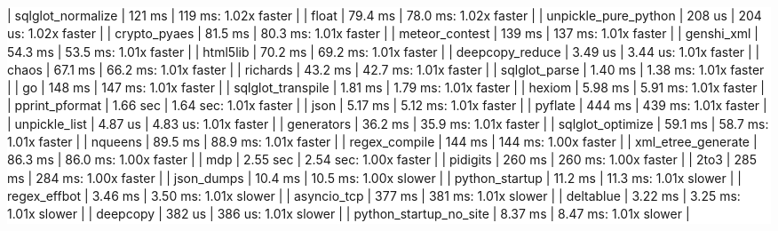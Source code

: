 | sqlglot_normalize      | 121 ms                                                                       | 119 ms: 1.02x faster                                                    |
| float                  | 79.4 ms                                                                      | 78.0 ms: 1.02x faster                                                   |
| unpickle_pure_python   | 208 us                                                                       | 204 us: 1.02x faster                                                    |
| crypto_pyaes           | 81.5 ms                                                                      | 80.3 ms: 1.01x faster                                                   |
| meteor_contest         | 139 ms                                                                       | 137 ms: 1.01x faster                                                    |
| genshi_xml             | 54.3 ms                                                                      | 53.5 ms: 1.01x faster                                                   |
| html5lib               | 70.2 ms                                                                      | 69.2 ms: 1.01x faster                                                   |
| deepcopy_reduce        | 3.49 us                                                                      | 3.44 us: 1.01x faster                                                   |
| chaos                  | 67.1 ms                                                                      | 66.2 ms: 1.01x faster                                                   |
| richards               | 43.2 ms                                                                      | 42.7 ms: 1.01x faster                                                   |
| sqlglot_parse          | 1.40 ms                                                                      | 1.38 ms: 1.01x faster                                                   |
| go                     | 148 ms                                                                       | 147 ms: 1.01x faster                                                    |
| sqlglot_transpile      | 1.81 ms                                                                      | 1.79 ms: 1.01x faster                                                   |
| hexiom                 | 5.98 ms                                                                      | 5.91 ms: 1.01x faster                                                   |
| pprint_pformat         | 1.66 sec                                                                     | 1.64 sec: 1.01x faster                                                  |
| json                   | 5.17 ms                                                                      | 5.12 ms: 1.01x faster                                                   |
| pyflate                | 444 ms                                                                       | 439 ms: 1.01x faster                                                    |
| unpickle_list          | 4.87 us                                                                      | 4.83 us: 1.01x faster                                                   |
| generators             | 36.2 ms                                                                      | 35.9 ms: 1.01x faster                                                   |
| sqlglot_optimize       | 59.1 ms                                                                      | 58.7 ms: 1.01x faster                                                   |
| nqueens                | 89.5 ms                                                                      | 88.9 ms: 1.01x faster                                                   |
| regex_compile          | 144 ms                                                                       | 144 ms: 1.00x faster                                                    |
| xml_etree_generate     | 86.3 ms                                                                      | 86.0 ms: 1.00x faster                                                   |
| mdp                    | 2.55 sec                                                                     | 2.54 sec: 1.00x faster                                                  |
| pidigits               | 260 ms                                                                       | 260 ms: 1.00x faster                                                    |
| 2to3                   | 285 ms                                                                       | 284 ms: 1.00x faster                                                    |
| json_dumps             | 10.4 ms                                                                      | 10.5 ms: 1.00x slower                                                   |
| python_startup         | 11.2 ms                                                                      | 11.3 ms: 1.01x slower                                                   |
| regex_effbot           | 3.46 ms                                                                      | 3.50 ms: 1.01x slower                                                   |
| asyncio_tcp            | 377 ms                                                                       | 381 ms: 1.01x slower                                                    |
| deltablue              | 3.22 ms                                                                      | 3.25 ms: 1.01x slower                                                   |
| deepcopy               | 382 us                                                                       | 386 us: 1.01x slower                                                    |
| python_startup_no_site | 8.37 ms                                                                      | 8.47 ms: 1.01x slower                                                   |